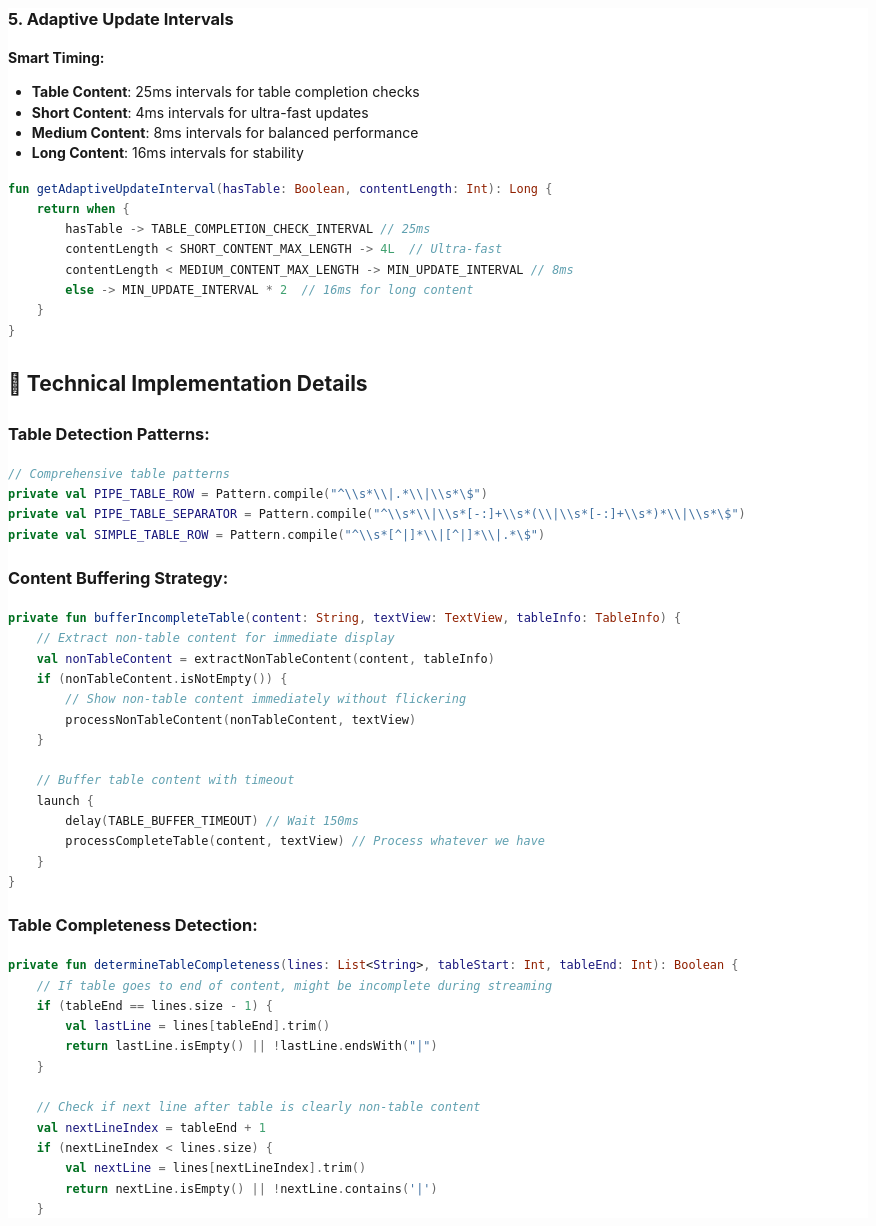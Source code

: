 ### 5. Adaptive Update Intervals

**Smart Timing:**
- **Table Content**: 25ms intervals for table completion checks
- **Short Content**: 4ms intervals for ultra-fast updates
- **Medium Content**: 8ms intervals for balanced performance
- **Long Content**: 16ms intervals for stability

```kotlin
fun getAdaptiveUpdateInterval(hasTable: Boolean, contentLength: Int): Long {
    return when {
        hasTable -> TABLE_COMPLETION_CHECK_INTERVAL // 25ms
        contentLength < SHORT_CONTENT_MAX_LENGTH -> 4L  // Ultra-fast
        contentLength < MEDIUM_CONTENT_MAX_LENGTH -> MIN_UPDATE_INTERVAL // 8ms
        else -> MIN_UPDATE_INTERVAL * 2  // 16ms for long content
    }
}
```

## 🎯 Technical Implementation Details

### Table Detection Patterns:
```kotlin
// Comprehensive table patterns
private val PIPE_TABLE_ROW = Pattern.compile("^\\s*\\|.*\\|\\s*\$")
private val PIPE_TABLE_SEPARATOR = Pattern.compile("^\\s*\\|\\s*[-:]+\\s*(\\|\\s*[-:]+\\s*)*\\|\\s*\$")
private val SIMPLE_TABLE_ROW = Pattern.compile("^\\s*[^|]*\\|[^|]*\\|.*\$")
```

### Content Buffering Strategy:
```kotlin
private fun bufferIncompleteTable(content: String, textView: TextView, tableInfo: TableInfo) {
    // Extract non-table content for immediate display
    val nonTableContent = extractNonTableContent(content, tableInfo)
    if (nonTableContent.isNotEmpty()) {
        // Show non-table content immediately without flickering
        processNonTableContent(nonTableContent, textView)
    }
    
    // Buffer table content with timeout
    launch {
        delay(TABLE_BUFFER_TIMEOUT) // Wait 150ms
        processCompleteTable(content, textView) // Process whatever we have
    }
}
```

### Table Completeness Detection:
```kotlin
private fun determineTableCompleteness(lines: List<String>, tableStart: Int, tableEnd: Int): Boolean {
    // If table goes to end of content, might be incomplete during streaming
    if (tableEnd == lines.size - 1) {
        val lastLine = lines[tableEnd].trim()
        return lastLine.isEmpty() || !lastLine.endsWith("|")
    }
    
    // Check if next line after table is clearly non-table content
    val nextLineIndex = tableEnd + 1
    if (nextLineIndex < lines.size) {
        val nextLine = lines[nextLineIndex].trim()
        return nextLine.isEmpty() || !nextLine.contains('|')
    }
```